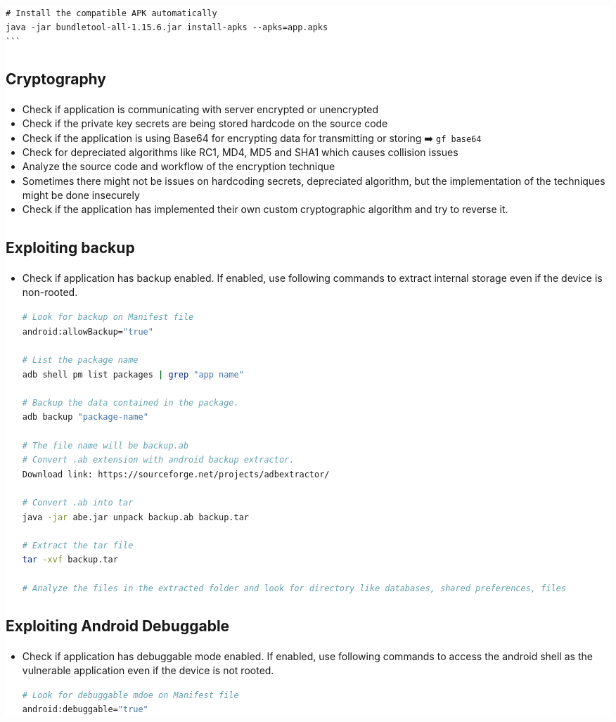     # Install the compatible APK automatically
    java -jar bundletool-all-1.15.6.jar install-apks --apks=app.apks
    ```

## Cryptography
-  Check if application is communicating with server encrypted or unencrypted
-  Check if the private key secrets are being stored hardcode on the source code
-  Check if the application is using Base64 for encrypting data for transmitting or storing ➡️ `gf base64`
-  Check for depreciated algorithms like RC1, MD4, MD5 and SHA1 which causes collision issues
-  Analyze the source code and workflow of the encryption technique
  - Sometimes there might not be issues on hardcoding secrets, depreciated algorithm, but the implementation of the techniques might be done insecurely
-  Check if the application has implemented their own custom cryptographic algorithm and try to reverse it.

## Exploiting backup
-  Check if application has backup enabled. If enabled, use following commands to extract internal storage even if the device is non-rooted.
    ```bash
    # Look for backup on Manifest file
    android:allowBackup="true"

    # List the package name
    adb shell pm list packages | grep "app name"

    # Backup the data contained in the package.
    adb backup "package-name"

    # The file name will be backup.ab
    # Convert .ab extension with android backup extractor.
    Download link: https://sourceforge.net/projects/adbextractor/

    # Convert .ab into tar
    java -jar abe.jar unpack backup.ab backup.tar

    # Extract the tar file
    tar -xvf backup.tar

    # Analyze the files in the extracted folder and look for directory like databases, shared preferences, files
    ```
## Exploiting Android Debuggable
-  Check if application has debuggable mode enabled. If enabled, use following commands to access the android shell as the vulnerable application even if the device is not rooted.
    ```bash
    # Look for debuggable mdoe on Manifest file
    android:debuggable="true"